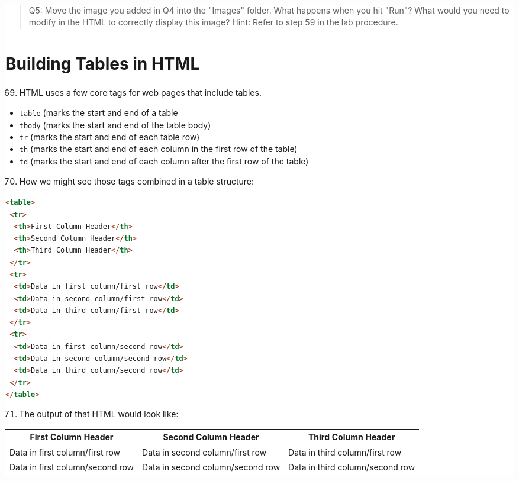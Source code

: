 <blockquote>Q5: Move the image you added in Q4 into the "Images" folder. What happens when you hit "Run"? What would you need to modify in the HTML to correctly display this image? Hint: Refer to step 59 in the lab procedure.</blockquote>

# Building Tables in HTML
 
69. HTML uses a few core tags for web pages that include tables.
- `table` (marks the start and end of a table
- `tbody` (marks the start and end of the table body)
- `tr` (marks the start and end of each table row)
- `th` (marks the start and end of each column in the first row of the table)
- `td` (marks the start and end of each column after the first row of the table)

70. How we might see those tags combined in a table structure:

```HTML
<table>
 <tr>
  <th>First Column Header</th>
  <th>Second Column Header</th>
  <th>Third Column Header</th>
 </tr>
 <tr>
  <td>Data in first column/first row</td>
  <td>Data in second column/first row</td>
  <td>Data in third column/first row</td>
 </tr>
 <tr>
  <td>Data in first column/second row</td>
  <td>Data in second column/second row</td>
  <td>Data in third column/second row</td>
 </tr>
</table>
```

71. The output of that HTML would look like:

<table>
 <tr>
  <th>First Column Header</th>
  <th>Second Column Header</th>
  <th>Third Column Header</th>
 </tr>
 <tr>
  <td>Data in first column/first row</td>
  <td>Data in second column/first row</td>
  <td>Data in third column/first row</td>
 </tr>
 <tr>
  <td>Data in first column/second row</td>
  <td>Data in second column/second row</td>
  <td>Data in third column/second row</td>
 </tr>
</table>
